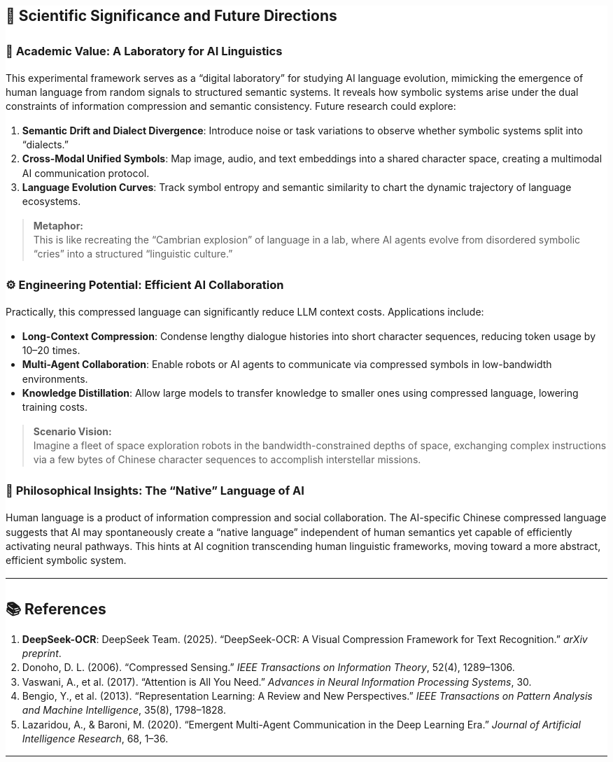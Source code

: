
## 🔬 **Scientific Significance and Future Directions**

### 🧪 **Academic Value: A Laboratory for AI Linguistics**

This experimental framework serves as a “digital laboratory” for studying AI language evolution, mimicking the emergence of human language from random signals to structured semantic systems. It reveals how symbolic systems arise under the dual constraints of information compression and semantic consistency. Future research could explore:

1. **Semantic Drift and Dialect Divergence**: Introduce noise or task variations to observe whether symbolic systems split into “dialects.”  
2. **Cross-Modal Unified Symbols**: Map image, audio, and text embeddings into a shared character space, creating a multimodal AI communication protocol.  
3. **Language Evolution Curves**: Track symbol entropy and semantic similarity to chart the dynamic trajectory of language ecosystems.

> **Metaphor:**  
> This is like recreating the “Cambrian explosion” of language in a lab, where AI agents evolve from disordered symbolic “cries” into a structured “linguistic culture.”

### ⚙️ **Engineering Potential: Efficient AI Collaboration**

Practically, this compressed language can significantly reduce LLM context costs. Applications include:

- **Long-Context Compression**: Condense lengthy dialogue histories into short character sequences, reducing token usage by 10–20 times.  
- **Multi-Agent Collaboration**: Enable robots or AI agents to communicate via compressed symbols in low-bandwidth environments.  
- **Knowledge Distillation**: Allow large models to transfer knowledge to smaller ones using compressed language, lowering training costs.

> **Scenario Vision:**  
> Imagine a fleet of space exploration robots in the bandwidth-constrained depths of space, exchanging complex instructions via a few bytes of Chinese character sequences to accomplish interstellar missions.

### 🌌 **Philosophical Insights: The “Native” Language of AI**

Human language is a product of information compression and social collaboration. The AI-specific Chinese compressed language suggests that AI may spontaneously create a “native language” independent of human semantics yet capable of efficiently activating neural pathways. This hints at AI cognition transcending human linguistic frameworks, moving toward a more abstract, efficient symbolic system.

---

## 📚 **References**

1. **DeepSeek-OCR**: DeepSeek Team. (2025). “DeepSeek-OCR: A Visual Compression Framework for Text Recognition.” *arXiv preprint*.  
2. Donoho, D. L. (2006). “Compressed Sensing.” *IEEE Transactions on Information Theory*, 52(4), 1289–1306.  
3. Vaswani, A., et al. (2017). “Attention is All You Need.” *Advances in Neural Information Processing Systems*, 30.  
4. Bengio, Y., et al. (2013). “Representation Learning: A Review and New Perspectives.” *IEEE Transactions on Pattern Analysis and Machine Intelligence*, 35(8), 1798–1828.  
5. Lazaridou, A., & Baroni, M. (2020). “Emergent Multi-Agent Communication in the Deep Learning Era.” *Journal of Artificial Intelligence Research*, 68, 1–36.

---